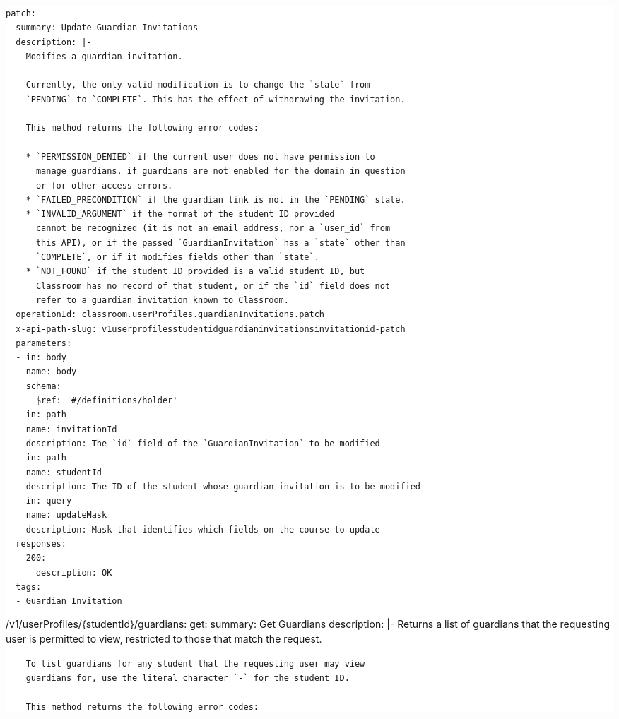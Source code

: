     patch:
      summary: Update Guardian Invitations
      description: |-
        Modifies a guardian invitation.

        Currently, the only valid modification is to change the `state` from
        `PENDING` to `COMPLETE`. This has the effect of withdrawing the invitation.

        This method returns the following error codes:

        * `PERMISSION_DENIED` if the current user does not have permission to
          manage guardians, if guardians are not enabled for the domain in question
          or for other access errors.
        * `FAILED_PRECONDITION` if the guardian link is not in the `PENDING` state.
        * `INVALID_ARGUMENT` if the format of the student ID provided
          cannot be recognized (it is not an email address, nor a `user_id` from
          this API), or if the passed `GuardianInvitation` has a `state` other than
          `COMPLETE`, or if it modifies fields other than `state`.
        * `NOT_FOUND` if the student ID provided is a valid student ID, but
          Classroom has no record of that student, or if the `id` field does not
          refer to a guardian invitation known to Classroom.
      operationId: classroom.userProfiles.guardianInvitations.patch
      x-api-path-slug: v1userprofilesstudentidguardianinvitationsinvitationid-patch
      parameters:
      - in: body
        name: body
        schema:
          $ref: '#/definitions/holder'
      - in: path
        name: invitationId
        description: The `id` field of the `GuardianInvitation` to be modified
      - in: path
        name: studentId
        description: The ID of the student whose guardian invitation is to be modified
      - in: query
        name: updateMask
        description: Mask that identifies which fields on the course to update
      responses:
        200:
          description: OK
      tags:
      - Guardian Invitation
  /v1/userProfiles/{studentId}/guardians:
    get:
      summary: Get Guardians
      description: |-
        Returns a list of guardians that the requesting user is permitted to
        view, restricted to those that match the request.

        To list guardians for any student that the requesting user may view
        guardians for, use the literal character `-` for the student ID.

        This method returns the following error codes:
